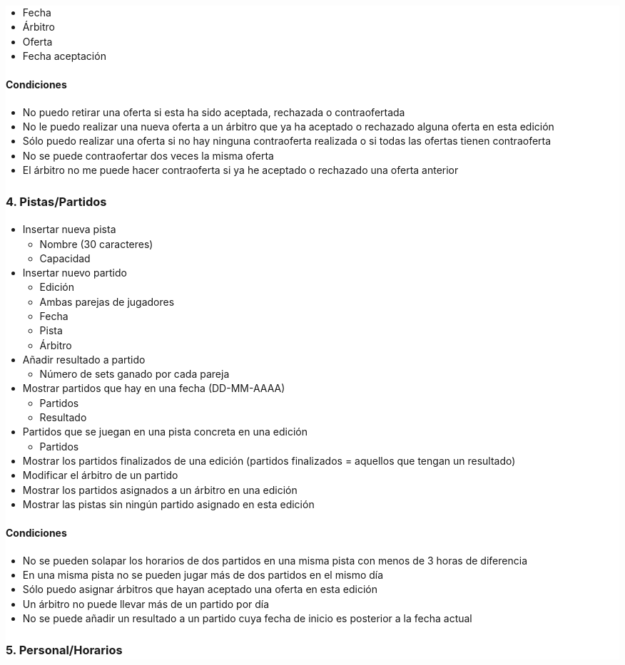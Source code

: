   - Fecha
  - Árbitro
  - Oferta
  - Fecha aceptación

#### Condiciones

- No puedo retirar una oferta si esta ha sido aceptada, rechazada o contraofertada
- No le puedo realizar una nueva oferta a un árbitro que ya ha aceptado o rechazado alguna oferta en esta edición
- Sólo puedo realizar una oferta si no hay ninguna contraoferta realizada o si todas las ofertas tienen contraoferta
- No se puede contraofertar dos veces la misma oferta
- El árbitro no me puede hacer contraoferta si ya he aceptado o rechazado una oferta anterior



### 4. Pistas/Partidos

- Insertar nueva pista
  - Nombre (30 caracteres)
  - Capacidad
- Insertar nuevo partido
  - Edición
  - Ambas parejas de jugadores
  - Fecha
  - Pista
  - Árbitro
- Añadir resultado a partido
  - Número de sets ganado por cada pareja
- Mostrar partidos que hay en una fecha (DD-MM-AAAA)
  - Partidos
  - Resultado
- Partidos que se juegan en una pista concreta en una edición
  - Partidos
- Mostrar los partidos finalizados de una edición (partidos finalizados = aquellos que tengan un resultado)
- Modificar el árbitro de un partido
- Mostrar los partidos asignados a un árbitro en una edición
- Mostrar las pistas sin ningún partido asignado en esta edición

#### Condiciones

- No se pueden solapar los horarios de dos partidos en una misma pista con menos de 3 horas de diferencia
- En una misma pista no se pueden jugar más de dos partidos en el mismo día
- Sólo puedo asignar árbitros que hayan aceptado una oferta en esta edición
- Un árbitro no puede llevar más de un partido por día
- No se puede añadir un resultado a un partido cuya fecha de inicio es posterior a la fecha actual



### 5. Personal/Horarios
